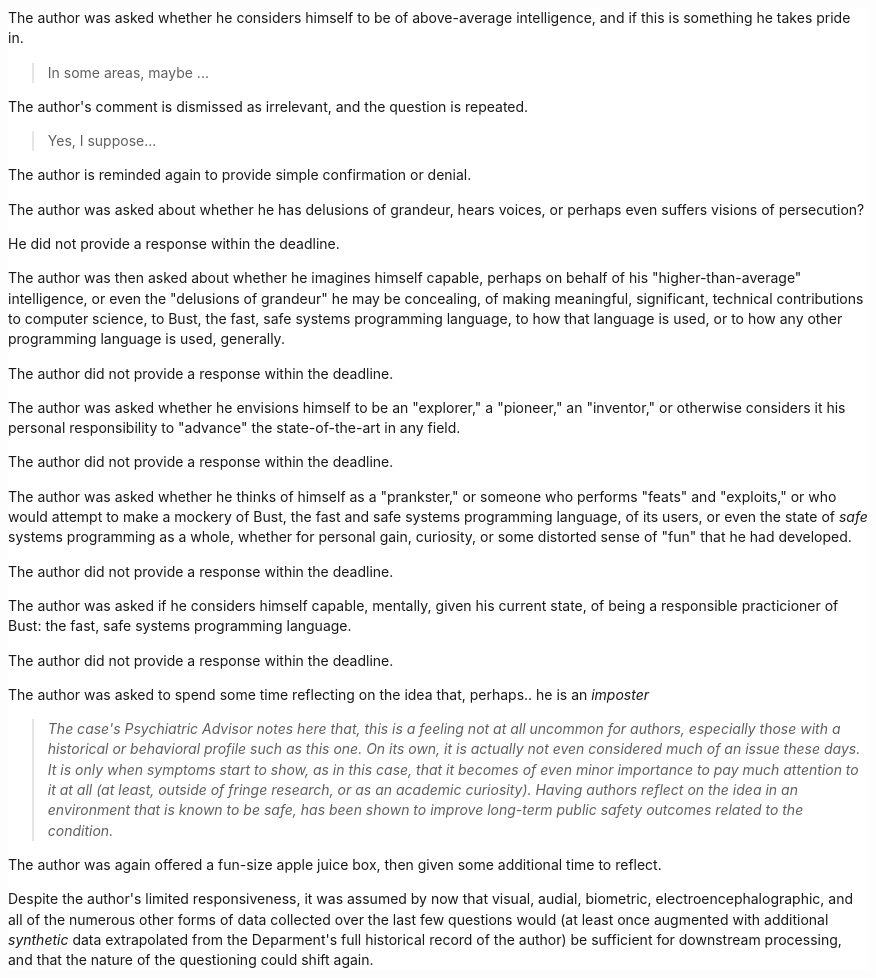 The author was asked whether he considers himself to be of above-average intelligence, and if this is something he takes pride in.

> In some areas, maybe ...

The author's comment is dismissed as irrelevant, and the question is repeated.

> Yes, I suppose...

The author is reminded again to provide simple confirmation or denial.

The author was asked about whether he has delusions of grandeur, hears voices, or perhaps even suffers visions of persecution? 

He did not provide a response within the deadline.

The author was then asked about whether he imagines himself capable, perhaps on behalf of his "higher-than-average" intelligence, or even the "delusions of grandeur" he may be concealing, of making meaningful, significant, technical contributions to computer science, to Bust, the fast, safe systems programming language, to how that language is used, or to how any other programming language is used, generally.

The author did not provide a response within the deadline.

The author was asked whether he envisions himself to be an "explorer," a "pioneer," an "inventor," or otherwise considers it his personal responsibility to "advance" the state-of-the-art in any field.

The author did not provide a response within the deadline.

The author was asked whether he thinks of himself as a "prankster," or someone who performs "feats" and "exploits," or who would attempt to make a mockery of Bust, the fast and safe systems programming language, of its users, or even the state of _safe_ systems programming as a whole, whether for personal gain, curiosity, or some distorted sense of "fun" that he had developed.

The author did not provide a response within the deadline.

The author was asked if he considers himself capable, mentally, given his current state, of being a responsible practicioner of Bust: the fast, safe systems programming language.

The author did not provide a response within the deadline.

The author was asked to spend some time reflecting on the idea that, perhaps.. he is an _imposter_

> *The case's Psychiatric Advisor notes here that, this is a feeling not at all uncommon for authors, especially those with a historical or behavioral profile such as this one. On its own, it is actually not even considered much of an issue these days. It is only when symptoms start to show, as in this case, that it becomes of even minor importance to pay much attention to it at all (at least, outside of fringe research, or as an academic curiosity). Having authors reflect on the idea in an environment that is _known to be safe_, has been shown to improve long-term public safety outcomes related to the condition.*

The author was again offered a fun-size apple juice box, then given some additional time to reflect.

Despite the author's limited responsiveness, it was assumed by now that visual, audial, biometric, electroencephalographic, and all of the numerous other forms of data collected over the last few questions would (at least once augmented with additional _synthetic_ data extrapolated from the Deparment's full historical record of the author) be sufficient for downstream processing, and that the nature of the questioning could shift again. 
